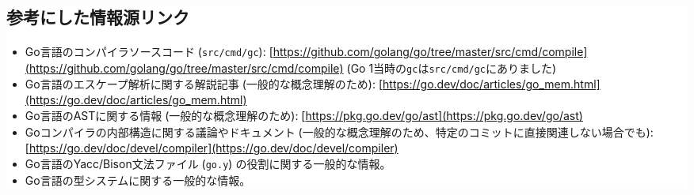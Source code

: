 ## 参考にした情報源リンク

*   Go言語のコンパイラソースコード (`src/cmd/gc`): [https://github.com/golang/go/tree/master/src/cmd/compile](https://github.com/golang/go/tree/master/src/cmd/compile) (Go 1当時の`gc`は`src/cmd/gc`にありました)
*   Go言語のエスケープ解析に関する解説記事 (一般的な概念理解のため): [https://go.dev/doc/articles/go_mem.html](https://go.dev/doc/articles/go_mem.html)
*   Go言語のASTに関する情報 (一般的な概念理解のため): [https://pkg.go.dev/go/ast](https://pkg.go.dev/go/ast)
*   Goコンパイラの内部構造に関する議論やドキュメント (一般的な概念理解のため、特定のコミットに直接関連しない場合でも): [https://go.dev/doc/devel/compiler](https://go.dev/doc/devel/compiler)
*   Go言語のYacc/Bison文法ファイル (`go.y`) の役割に関する一般的な情報。
*   Go言語の型システムに関する一般的な情報。


